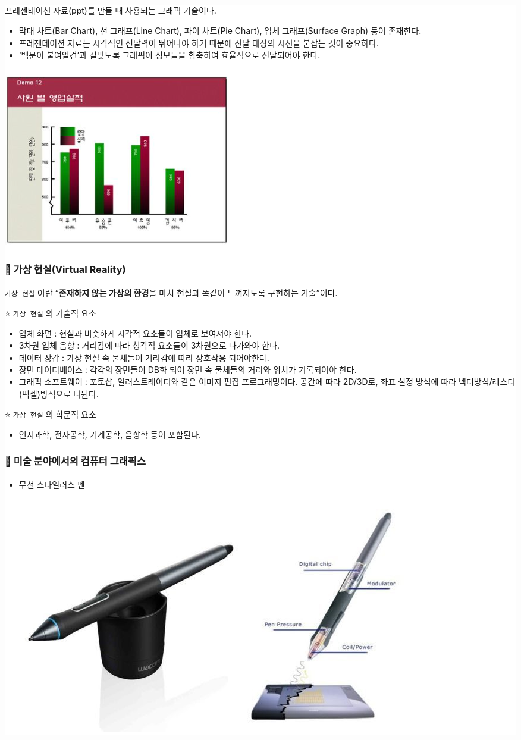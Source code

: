 프레젠테이션 자료(ppt)를 만들 때 사용되는 그래픽 기술이다.

- 막대 차트(Bar Chart), 선 그래프(Line Chart), 파이 차트(Pie Chart), 입체 그래프(Surface Graph) 등이 존재한다.
- 프레젠테이션 자료는 시각적인 전달력이 뛰어나야 하기 때문에 전달 대상의 시선을 붙잡는 것이 중요하다.
- ‘백문이 불여일견’과 걸맞도록 그래픽이 정보들을 함축하여 효율적으로 전달되어야 한다.

![Untitled](Untitled_3.png)

### 💙 가상 현실(Virtual Reality)

`가상 현실` 이란 “**존재하지 않는 가상의 환경**을 마치 현실과 똑같이 느껴지도록 구현하는 기술”이다.

⭐ `가상 현실` 의 기술적 요소

- 입체 화면 : 현실과 비슷하게 시각적 요소들이 입체로 보여져야 한다.
- 3차원 입체 음향 : 거리감에 따라 청각적 요소들이 3차원으로 다가와야 한다.
- 데이터 장갑 : 가상 현실 속 물체들이 거리감에 따라 상호작용 되어야한다.
- 장면 데이터베이스 : 각각의 장면들이 DB화 되어 장면 속 물체들의 거리와 위치가 기록되어야 한다.
- 그래픽 소프트웨어 : 포토샵, 일러스트레이터와 같은 이미지 편집 프로그래밍이다. 공간에 따라 2D/3D로, 좌표 설정 방식에 따라 벡터방식/레스터(픽셀)방식으로 나뉜다.

⭐ `가상 현실` 의 학문적 요소

- 인지과학, 전자공학, 기계공학, 음향학 등이 포함된다.

### 💙 **미술 분야에서의 컴퓨터 그래픽스**

- 무선 스타일러스 펜

![Untitled](Untitled_4.png)
